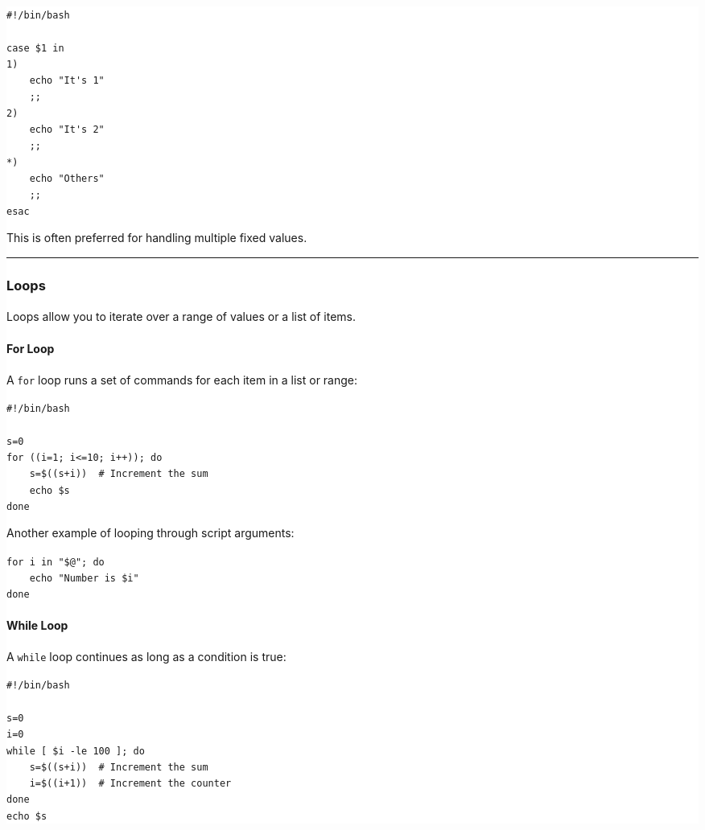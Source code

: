 ```shell
#!/bin/bash

case $1 in
1)
    echo "It's 1"
    ;;
2)
    echo "It's 2"
    ;;
*)
    echo "Others"
    ;;
esac
```

This is often preferred for handling multiple fixed values.

---

### Loops

Loops allow you to iterate over a range of values or a list of items.

#### For Loop

A `for` loop runs a set of commands for each item in a list or range:

```shell
#!/bin/bash

s=0
for ((i=1; i<=10; i++)); do
    s=$((s+i))  # Increment the sum
    echo $s
done
```

Another example of looping through script arguments:

```shell
for i in "$@"; do
    echo "Number is $i"
done
```

#### While Loop

A `while` loop continues as long as a condition is true:

```shell
#!/bin/bash

s=0
i=0
while [ $i -le 100 ]; do
    s=$((s+i))  # Increment the sum
    i=$((i+1))  # Increment the counter
done
echo $s
```
